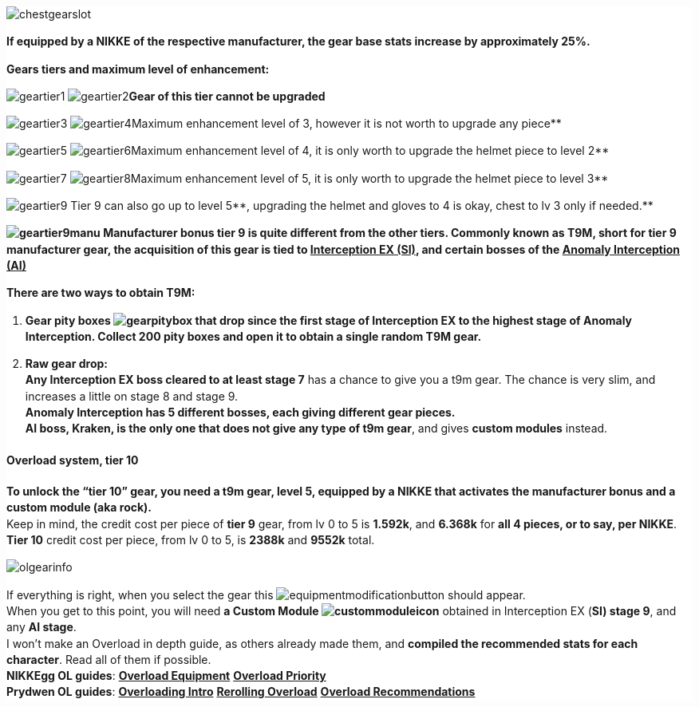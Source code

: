 ![chestgearslot](media/chestgearslot.png)
 
**If equipped by a NIKKE of the respective manufacturer, the gear base stats increase by approximately 25%.**

**Gears tiers and maximum level of enhancement:**

![geartier1](media/geartier1.png) ![geartier2](media/geartier2.png)**Gear of this tier cannot be upgraded**  

![geartier3](media/geartier3.png) ![geartier4](media/geartier4.png)Maximum enhancement level of 3, however it is not worth to upgrade any piece**  

![geartier5](media/geartier5.png) ![geartier6](media/geartier6.png)Maximum enhancement level of 4, it is only worth to upgrade the helmet piece to level 2**  

![geartier7](media/geartier7.png) ![geartier8](media/geartier8.png)Maximum enhancement level of 5, it is only worth to upgrade the helmet piece to level 3**  

![geartier9](media/geartier9.png) Tier 9 can also go up to level 5**, upgrading the helmet and gloves to 4 is okay, chest to lv 3 only if needed.**  

**![geartier9manu](media/geartier9manu.png) Manufacturer bonus tier 9 is quite different from the other tiers. Commonly known as T9M, short for tier 9 manufacturer gear, the acquisition of this gear is tied to [Interception EX (SI)](#interception-ex-or-special-interception-si), and certain bosses of the [Anomaly Interception (AI)](lategame.md#anomaly-interception-ai)**

**There are two ways to obtain T9M:**  
1. **Gear pity boxes ![gearpitybox](media/icon/gearpityboxicon.png ':size=25') that drop since the first stage of Interception EX to the highest stage of Anomaly Interception. Collect 200 pity boxes and open it to obtain a single random T9M gear.**

2. **Raw gear drop:**  
**Any Interception EX boss cleared to at least stage 7** has a chance to give you a t9m gear. The chance is very slim, and increases a little on stage 8 and stage 9.  
**Anomaly Interception has 5 different bosses, each giving different gear pieces.**  
**AI boss, Kraken, is the only one that does not give any type of t9m gear**, and gives **custom modules** instead.

#### **Overload system, tier 10**

**To unlock the “tier 10” gear, you need a t9m gear, level 5, equipped by a NIKKE that activates the manufacturer bonus and a custom module (aka rock).**   
Keep in mind, the credit cost per piece of **tier 9** gear, from lv 0 to 5 is **1.592k**, and **6.368k** for **all 4 pieces, or to say, per NIKKE**.   
**Tier 10** credit cost per piece, from lv 0 to 5, is **2388k** and **9552k** total.  

![olgearinfo](media/olgearinfo.png)

If everything is right, when you select the gear this ![equipmentmodificationbutton](media/equipmentmodificationbutton.png ':size=150') should appear.  
When you get to this point, you will need **a Custom Module ![custommoduleicon](media/icon/custommoduleicon.png ':size=25')** obtained in Interception EX (**SI) stage 9**, and any **AI stage**.  
I won’t make an Overload in depth guide, as others already made them, and **compiled the recommended stats for each character**. Read all of them if possible.  
**NIKKEgg OL guides**: [**Overload Equipment**](https://nikke.gg/overload-equipment/)  [**Overload Priority**](https://nikke.gg/overload-gear-priority/)  
**Prydwen OL guides**: [**Overloading Intro**](https://www.prydwen.gg/nikke/guides/overload-gear-intro/)  [**Rerolling Overload**](https://www.prydwen.gg/nikke/guides/overload-gear-reroll)  [**Overload Recommendations**](https://www.prydwen.gg/nikke/guides/overload-gear-recommendations/) 
